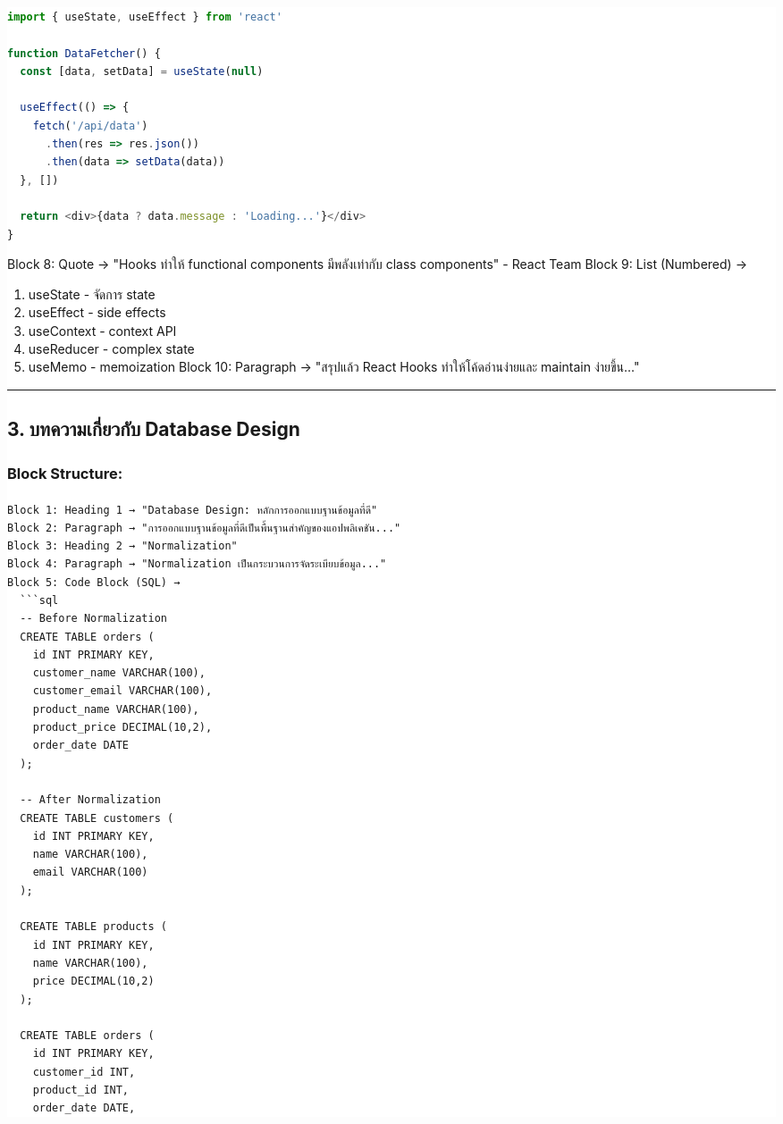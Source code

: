   ```javascript
  import { useState, useEffect } from 'react'
  
  function DataFetcher() {
    const [data, setData] = useState(null)
    
    useEffect(() => {
      fetch('/api/data')
        .then(res => res.json())
        .then(data => setData(data))
    }, [])
    
    return <div>{data ? data.message : 'Loading...'}</div>
  }
  ```
Block 8: Quote → "Hooks ทำให้ functional components มีพลังเท่ากับ class components" - React Team
Block 9: List (Numbered) →
  1. useState - จัดการ state
  2. useEffect - side effects
  3. useContext - context API
  4. useReducer - complex state
  5. useMemo - memoization
Block 10: Paragraph → "สรุปแล้ว React Hooks ทำให้โค้ดอ่านง่ายและ maintain ง่ายขึ้น..."

---

## **3. บทความเกี่ยวกับ Database Design**

### **Block Structure:**
```
Block 1: Heading 1 → "Database Design: หลักการออกแบบฐานข้อมูลที่ดี"
Block 2: Paragraph → "การออกแบบฐานข้อมูลที่ดีเป็นพื้นฐานสำคัญของแอปพลิเคชัน..."
Block 3: Heading 2 → "Normalization"
Block 4: Paragraph → "Normalization เป็นกระบวนการจัดระเบียบข้อมูล..."
Block 5: Code Block (SQL) →
  ```sql
  -- Before Normalization
  CREATE TABLE orders (
    id INT PRIMARY KEY,
    customer_name VARCHAR(100),
    customer_email VARCHAR(100),
    product_name VARCHAR(100),
    product_price DECIMAL(10,2),
    order_date DATE
  );
  
  -- After Normalization
  CREATE TABLE customers (
    id INT PRIMARY KEY,
    name VARCHAR(100),
    email VARCHAR(100)
  );
  
  CREATE TABLE products (
    id INT PRIMARY KEY,
    name VARCHAR(100),
    price DECIMAL(10,2)
  );
  
  CREATE TABLE orders (
    id INT PRIMARY KEY,
    customer_id INT,
    product_id INT,
    order_date DATE,
```